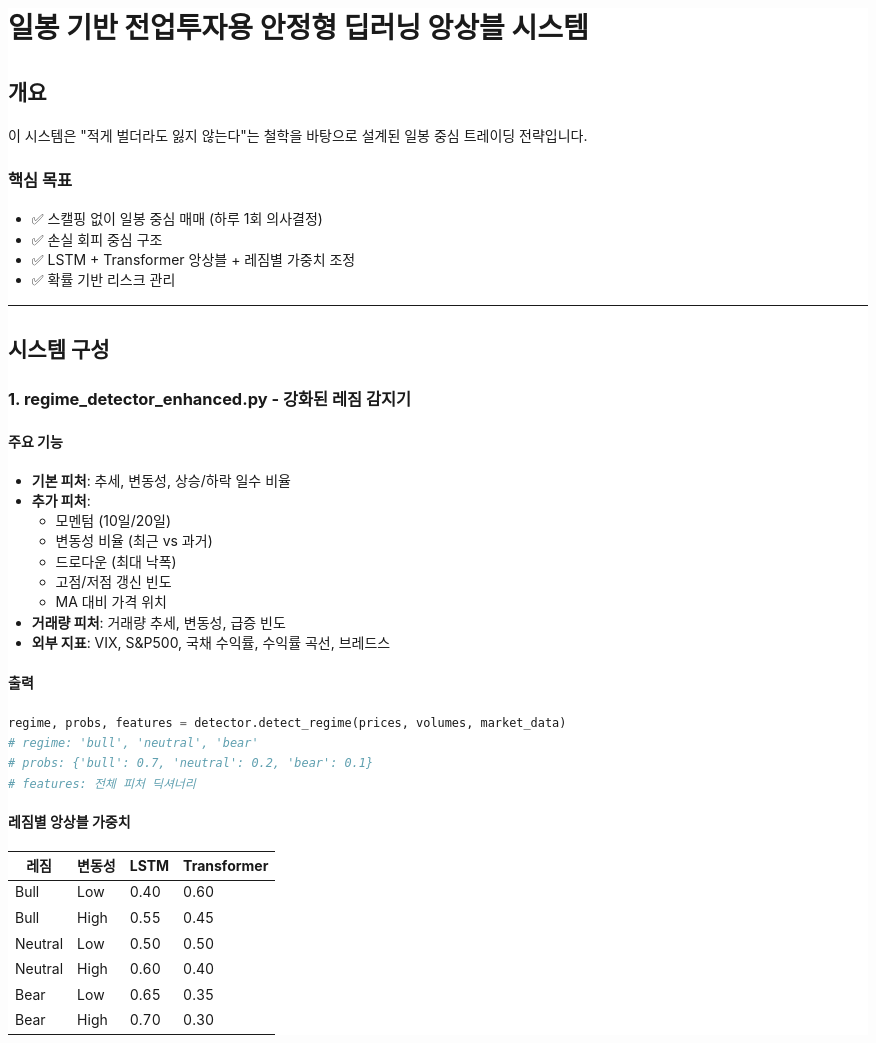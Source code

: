 # 일봉 기반 전업투자용 안정형 딥러닝 앙상블 시스템

## 개요

이 시스템은 "적게 벌더라도 잃지 않는다"는 철학을 바탕으로 설계된 일봉 중심 트레이딩 전략입니다.

### 핵심 목표
- ✅ 스캘핑 없이 일봉 중심 매매 (하루 1회 의사결정)
- ✅ 손실 회피 중심 구조
- ✅ LSTM + Transformer 앙상블 + 레짐별 가중치 조정
- ✅ 확률 기반 리스크 관리

---

## 시스템 구성

### 1. **regime_detector_enhanced.py** - 강화된 레짐 감지기

#### 주요 기능
- **기본 피처**: 추세, 변동성, 상승/하락 일수 비율
- **추가 피처**:
  - 모멘텀 (10일/20일)
  - 변동성 비율 (최근 vs 과거)
  - 드로다운 (최대 낙폭)
  - 고점/저점 갱신 빈도
  - MA 대비 가격 위치
- **거래량 피처**: 거래량 추세, 변동성, 급증 빈도
- **외부 지표**: VIX, S&P500, 국채 수익률, 수익률 곡선, 브레드스

#### 출력
```python
regime, probs, features = detector.detect_regime(prices, volumes, market_data)
# regime: 'bull', 'neutral', 'bear'
# probs: {'bull': 0.7, 'neutral': 0.2, 'bear': 0.1}
# features: 전체 피처 딕셔너리
```

#### 레짐별 앙상블 가중치
| 레짐 | 변동성 | LSTM | Transformer |
|------|--------|------|-------------|
| Bull | Low | 0.40 | 0.60 |
| Bull | High | 0.55 | 0.45 |
| Neutral | Low | 0.50 | 0.50 |
| Neutral | High | 0.60 | 0.40 |
| Bear | Low | 0.65 | 0.35 |
| Bear | High | 0.70 | 0.30 |

